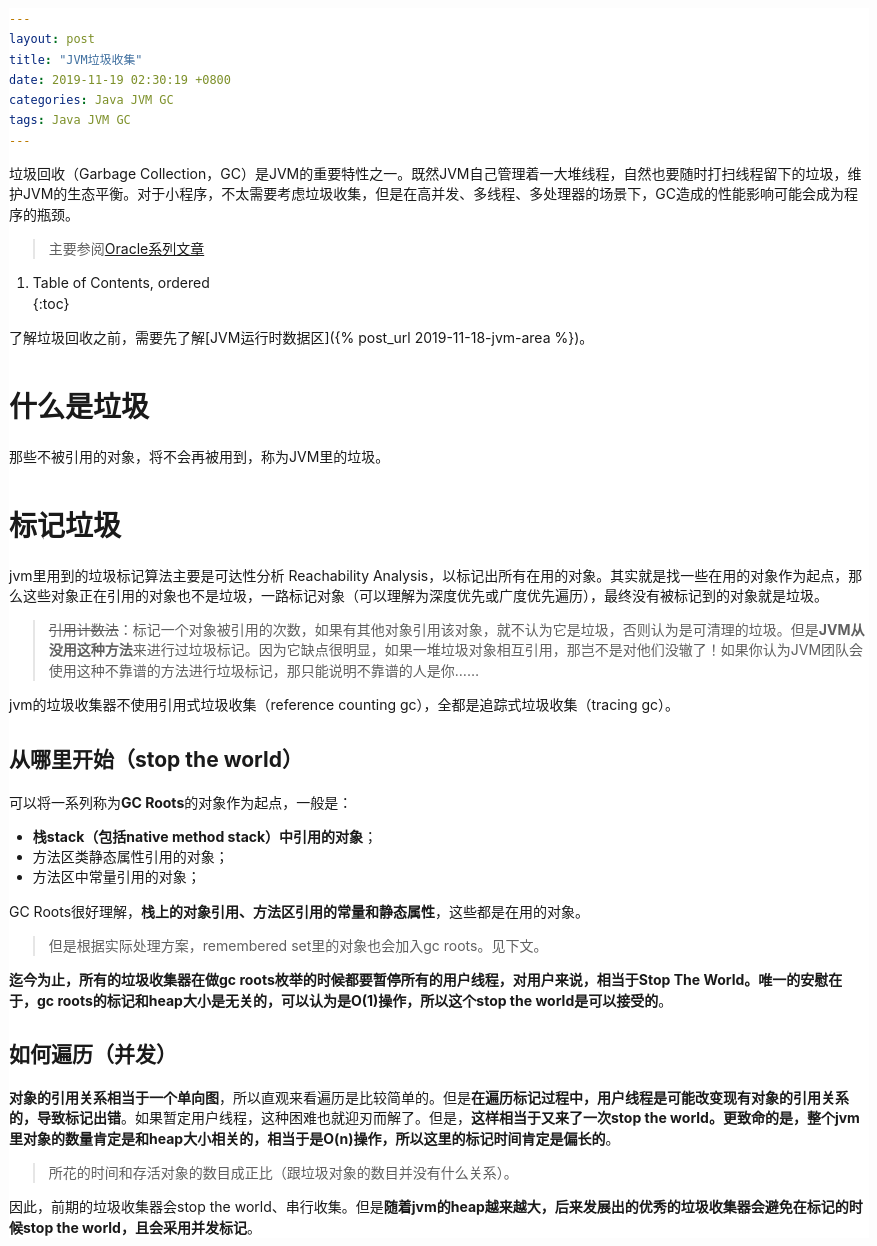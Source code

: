 ```yaml
---
layout: post
title: "JVM垃圾收集"
date: 2019-11-19 02:30:19 +0800
categories: Java JVM GC
tags: Java JVM GC
---
```


垃圾回收（Garbage Collection，GC）是JVM的重要特性之一。既然JVM自己管理着一大堆线程，自然也要随时打扫线程留下的垃圾，维护JVM的生态平衡。对于小程序，不太需要考虑垃圾收集，但是在高并发、多线程、多处理器的场景下，GC造成的性能影响可能会成为程序的瓶颈。

> 主要参阅[Oracle系列文章](https://docs.oracle.com/javase/8/docs/technotes/guides/vm/gctuning/)

1. Table of Contents, ordered                    
{:toc}

了解垃圾回收之前，需要先了解[JVM运行时数据区]({% post_url 2019-11-18-jvm-area %})。

# 什么是垃圾
那些不被引用的对象，将不会再被用到，称为JVM里的垃圾。

# 标记垃圾
jvm里用到的垃圾标记算法主要是可达性分析 Reachability Analysis，以标记出所有在用的对象。其实就是找一些在用的对象作为起点，那么这些对象正在引用的对象也不是垃圾，一路标记对象（可以理解为深度优先或广度优先遍历），最终没有被标记到的对象就是垃圾。

> ~~引用计数法~~：标记一个对象被引用的次数，如果有其他对象引用该对象，就不认为它是垃圾，否则认为是可清理的垃圾。但是**JVM从没用这种方法**来进行过垃圾标记。因为它缺点很明显，如果一堆垃圾对象相互引用，那岂不是对他们没辙了！如果你认为JVM团队会使用这种不靠谱的方法进行垃圾标记，那只能说明不靠谱的人是你……

jvm的垃圾收集器不使用引用式垃圾收集（reference counting gc），全都是追踪式垃圾收集（tracing gc）。

## 从哪里开始（stop the world）
可以将一系列称为**GC Roots**的对象作为起点，一般是：
- **栈stack（包括native method stack）中引用的对象**；
- 方法区类静态属性引用的对象；
- 方法区中常量引用的对象；

GC Roots很好理解，**栈上的对象引用、方法区引用的常量和静态属性**，这些都是在用的对象。

> 但是根据实际处理方案，remembered set里的对象也会加入gc roots。见下文。

**迄今为止，所有的垃圾收集器在做gc roots枚举的时候都要暂停所有的用户线程，对用户来说，相当于Stop The World。唯一的安慰在于，gc roots的标记和heap大小是无关的，可以认为是O(1)操作，所以这个stop the world是可以接受的**。

## 如何遍历（并发）
**对象的引用关系相当于一个单向图**，所以直观来看遍历是比较简单的。但是**在遍历标记过程中，用户线程是可能改变现有对象的引用关系的，导致标记出错**。如果暂定用户线程，这种困难也就迎刃而解了。但是，**这样相当于又来了一次stop the world。更致命的是，整个jvm里对象的数量肯定是和heap大小相关的，相当于是O(n)操作，所以这里的标记时间肯定是偏长的**。

> 所花的时间和存活对象的数目成正比（跟垃圾对象的数目并没有什么关系）。

因此，前期的垃圾收集器会stop the world、串行收集。但是**随着jvm的heap越来越大，后来发展出的优秀的垃圾收集器会避免在标记的时候stop the world，且会采用并发标记**。
